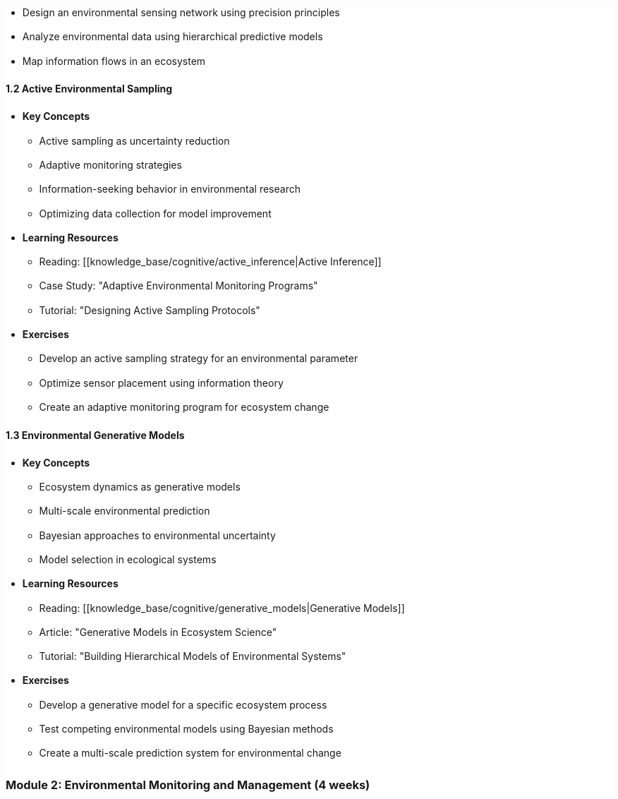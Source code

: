   - Design an environmental sensing network using precision principles

  - Analyze environmental data using hierarchical predictive models

  - Map information flows in an ecosystem

#### 1.2 Active Environmental Sampling

- **Key Concepts**

  - Active sampling as uncertainty reduction

  - Adaptive monitoring strategies

  - Information-seeking behavior in environmental research

  - Optimizing data collection for model improvement

- **Learning Resources**

  - Reading: [[knowledge_base/cognitive/active_inference|Active Inference]]

  - Case Study: "Adaptive Environmental Monitoring Programs"

  - Tutorial: "Designing Active Sampling Protocols"

- **Exercises**

  - Develop an active sampling strategy for an environmental parameter

  - Optimize sensor placement using information theory

  - Create an adaptive monitoring program for ecosystem change

#### 1.3 Environmental Generative Models

- **Key Concepts**

  - Ecosystem dynamics as generative models

  - Multi-scale environmental prediction

  - Bayesian approaches to environmental uncertainty

  - Model selection in ecological systems

- **Learning Resources**

  - Reading: [[knowledge_base/cognitive/generative_models|Generative Models]]

  - Article: "Generative Models in Ecosystem Science"

  - Tutorial: "Building Hierarchical Models of Environmental Systems"

- **Exercises**

  - Develop a generative model for a specific ecosystem process

  - Test competing environmental models using Bayesian methods

  - Create a multi-scale prediction system for environmental change

### Module 2: Environmental Monitoring and Management (4 weeks)
